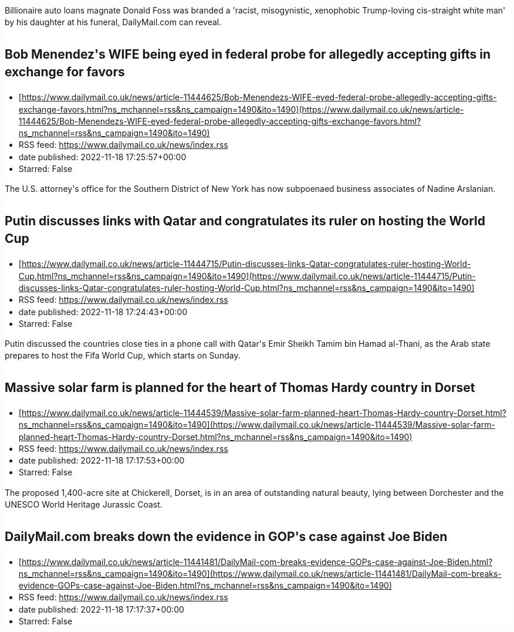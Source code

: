 Billionaire auto loans magnate Donald Foss was branded a 'racist, misogynistic, xenophobic Trump-loving cis-straight white man' by his daughter at his funeral, DailyMail.com can reveal.

## Bob Menendez's WIFE being eyed in federal probe for allegedly accepting gifts in exchange for favors
 - [https://www.dailymail.co.uk/news/article-11444625/Bob-Menendezs-WIFE-eyed-federal-probe-allegedly-accepting-gifts-exchange-favors.html?ns_mchannel=rss&ns_campaign=1490&ito=1490](https://www.dailymail.co.uk/news/article-11444625/Bob-Menendezs-WIFE-eyed-federal-probe-allegedly-accepting-gifts-exchange-favors.html?ns_mchannel=rss&ns_campaign=1490&ito=1490)
 - RSS feed: https://www.dailymail.co.uk/news/index.rss
 - date published: 2022-11-18 17:25:57+00:00
 - Starred: False

The U.S. attorney's office for the Southern District of New York has now subpoenaed business associates of Nadine Arslanian.

## Putin discusses links with Qatar and congratulates its ruler on hosting the World Cup
 - [https://www.dailymail.co.uk/news/article-11444715/Putin-discusses-links-Qatar-congratulates-ruler-hosting-World-Cup.html?ns_mchannel=rss&ns_campaign=1490&ito=1490](https://www.dailymail.co.uk/news/article-11444715/Putin-discusses-links-Qatar-congratulates-ruler-hosting-World-Cup.html?ns_mchannel=rss&ns_campaign=1490&ito=1490)
 - RSS feed: https://www.dailymail.co.uk/news/index.rss
 - date published: 2022-11-18 17:24:43+00:00
 - Starred: False

Putin discussed the countries close ties in a phone call with Qatar's Emir Sheikh Tamim bin Hamad al-Thani, as the Arab state prepares to host the Fifa World Cup, which starts on Sunday.

## Massive solar farm is planned for the heart of Thomas Hardy country in Dorset
 - [https://www.dailymail.co.uk/news/article-11444539/Massive-solar-farm-planned-heart-Thomas-Hardy-country-Dorset.html?ns_mchannel=rss&ns_campaign=1490&ito=1490](https://www.dailymail.co.uk/news/article-11444539/Massive-solar-farm-planned-heart-Thomas-Hardy-country-Dorset.html?ns_mchannel=rss&ns_campaign=1490&ito=1490)
 - RSS feed: https://www.dailymail.co.uk/news/index.rss
 - date published: 2022-11-18 17:17:53+00:00
 - Starred: False

The proposed 1,400-acre site at Chickerell, Dorset, is in an area of outstanding natural beauty, lying between Dorchester and the UNESCO World Heritage Jurassic Coast.

## DailyMail.com breaks down the evidence in GOP's case against Joe Biden
 - [https://www.dailymail.co.uk/news/article-11441481/DailyMail-com-breaks-evidence-GOPs-case-against-Joe-Biden.html?ns_mchannel=rss&ns_campaign=1490&ito=1490](https://www.dailymail.co.uk/news/article-11441481/DailyMail-com-breaks-evidence-GOPs-case-against-Joe-Biden.html?ns_mchannel=rss&ns_campaign=1490&ito=1490)
 - RSS feed: https://www.dailymail.co.uk/news/index.rss
 - date published: 2022-11-18 17:17:37+00:00
 - Starred: False
